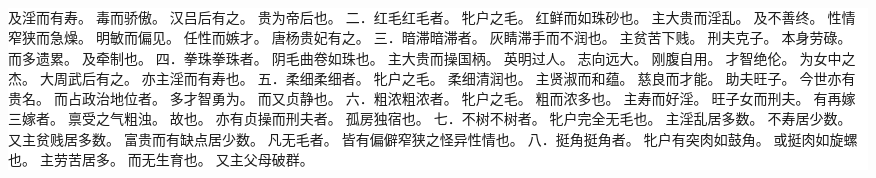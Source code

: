 及淫而有寿。
毒而骄傲。
汉吕后有之。
贵为帝后也。
二．红毛红毛者。
牝户之毛。
红鲜而如珠砂也。
主大贵而淫乱。
及不善终。
性情窄狭而急燥。
明敏而偏见。
任性而嫉才。
唐杨贵妃有之。
三．暗滞暗滞者。
灰睛滞手而不润也。
主贫苦下贱。
刑夫克子。
本身劳碌。
而多遗累。
及牵制也。
四．拳珠拳珠者。
阴毛曲卷如珠也。
主大贵而操国柄。
英明过人。
志向远大。
刚腹自用。
才智绝伦。
为女中之杰。
大周武后有之。
亦主淫而有寿也。
五．柔细柔细者。
牝户之毛。
柔细清润也。
主贤淑而和蕴。
慈良而才能。
助夫旺子。
今世亦有贵名。
而占政治地位者。
多才智勇为。
而又贞静也。
六．粗浓粗浓者。
牝户之毛。
粗而浓多也。
主寿而好淫。
旺子女而刑夫。
有再嫁三嫁者。
禀受之气粗浊。
故也。
亦有贞操而刑夫者。
孤房独宿也。
七．不树不树者。
牝户完全无毛也。
主淫乱居多数。
不寿居少数。
又主贫贱居多数。
富贵而有缺点居少数。
凡无毛者。
皆有偏僻窄狭之怪异性情也。
八．挺角挺角者。
牝户有突肉如鼓角。
或挺肉如旋螺也。
主劳苦居多。
而无生育也。
又主父母破群。